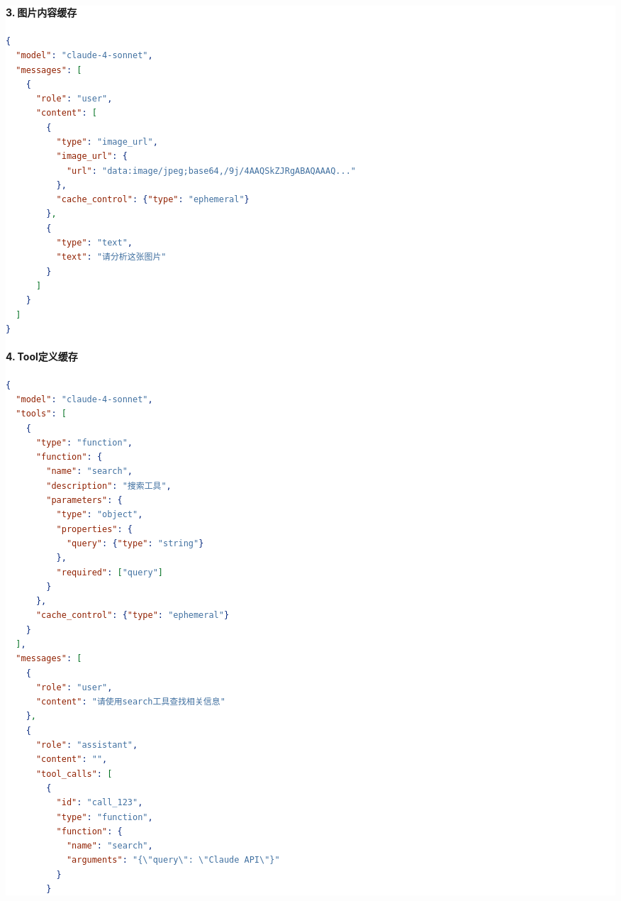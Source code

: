 #### 3. 图片内容缓存

```json
{
  "model": "claude-4-sonnet",
  "messages": [
    {
      "role": "user",
      "content": [
        {
          "type": "image_url",
          "image_url": {
            "url": "data:image/jpeg;base64,/9j/4AAQSkZJRgABAQAAAQ..."
          },
          "cache_control": {"type": "ephemeral"}
        },
        {
          "type": "text",
          "text": "请分析这张图片"
        }
      ]
    }
  ]
}
```

#### 4. Tool定义缓存

```json
{
  "model": "claude-4-sonnet",
  "tools": [
    {
      "type": "function",
      "function": {
        "name": "search",
        "description": "搜索工具",
        "parameters": {
          "type": "object",
          "properties": {
            "query": {"type": "string"}
          },
          "required": ["query"]
        }
      },
      "cache_control": {"type": "ephemeral"}
    }
  ],
  "messages": [
    {
      "role": "user",
      "content": "请使用search工具查找相关信息"
    },
    {
      "role": "assistant",
      "content": "",
      "tool_calls": [
        {
          "id": "call_123",
          "type": "function",
          "function": {
            "name": "search",
            "arguments": "{\"query\": \"Claude API\"}"
          }
        }
```